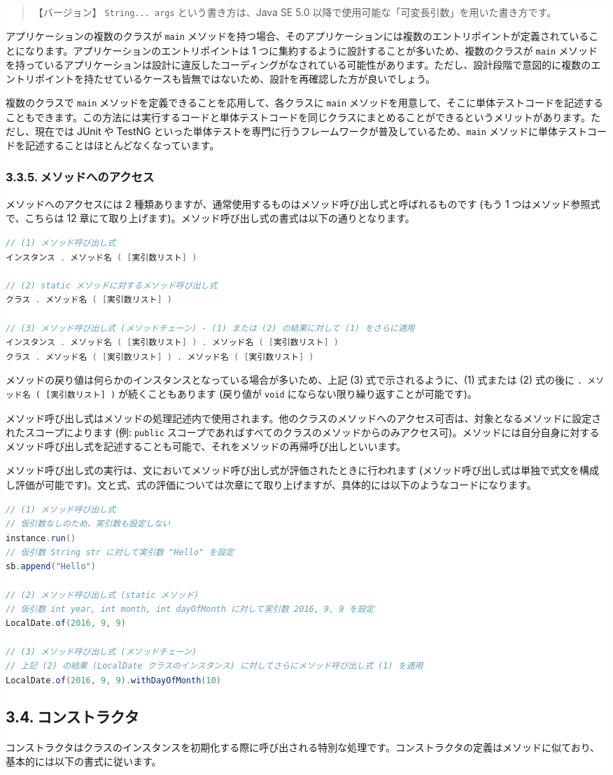 >【バージョン】 `String... args` という書き方は、Java SE 5.0 以降で使用可能な「可変長引数」を用いた書き方です。

アプリケーションの複数のクラスが `main` メソッドを持つ場合、そのアプリケーションには複数のエントリポイントが定義されていることになります。アプリケーションのエントリポイントは 1 つに集約するように設計することが多いため、複数のクラスが `main` メソッドを持っているアプリケーションは設計に違反したコーディングがなされている可能性があります。ただし、設計段階で意図的に複数のエントリポイントを持たせているケースも皆無ではないため、設計を再確認した方が良いでしょう。

複数のクラスで `main` メソッドを定義できることを応用して、各クラスに `main` メソッドを用意して、そこに単体テストコードを記述することもできます。この方法には実行するコードと単体テストコードを同じクラスにまとめることができるというメリットがあります。ただし、現在では JUnit や TestNG といった単体テストを専門に行うフレームワークが普及しているため、`main` メソッドに単体テストコードを記述することはほとんどなくなっています。

### 3.3.5. メソッドへのアクセス

メソッドへのアクセスには 2 種類ありますが、通常使用するものはメソッド呼び出し式と呼ばれるものです (もう 1 つはメソッド参照式で、こちらは 12 章にて取り上げます)。メソッド呼び出し式の書式は以下の通りとなります。

```java
// (1) メソッド呼び出し式
インスタンス . メソッド名 ( [実引数リスト] )

// (2) static メソッドに対するメソッド呼び出し式
クラス . メソッド名 ( [実引数リスト] )

// (3) メソッド呼び出し式 (メソッドチェーン) - (1) または (2) の結果に対して (1) をさらに適用
インスタンス . メソッド名 ( [実引数リスト] ) . メソッド名 ( [実引数リスト] )
クラス . メソッド名 ( [実引数リスト] ) . メソッド名 ( [実引数リスト] )
```

メソッドの戻り値は何らかのインスタンスとなっている場合が多いため、上記 (3) 式で示されるように、(1) 式または (2) 式の後に `. メソッド名 ( [実引数リスト] )` が続くこともあります (戻り値が `void` にならない限り繰り返すことが可能です)。

メソッド呼び出し式はメソッドの処理記述内で使用されます。他のクラスのメソッドへのアクセス可否は、対象となるメソッドに設定されたスコープによります (例: `public` スコープであればすべてのクラスのメソッドからのみアクセス可)。メソッドには自分自身に対するメソッド呼び出し式を記述することも可能で、それをメソッドの再帰呼び出しといいます。

メソッド呼び出し式の実行は、文においてメソッド呼び出し式が評価されたときに行われます (メソッド呼び出し式は単独で式文を構成し評価が可能です)。文と式、式の評価については次章にて取り上げますが、具体的には以下のようなコードになります。

```java
// (1) メソッド呼び出し式
// 仮引数なしのため、実引数も設定しない
instance.run()
// 仮引数 String str に対して実引数 "Hello" を設定
sb.append("Hello")

// (2) メソッド呼び出し式 (static メソッド)
// 仮引数 int year, int month, int dayOfMonth に対して実引数 2016, 9, 9 を設定
LocalDate.of(2016, 9, 9)

// (3) メソッド呼び出し式 (メソッドチェーン)
// 上記 (2) の結果 (LocalDate クラスのインスタンス) に対してさらにメソッド呼び出し式 (1) を適用
LocalDate.of(2016, 9, 9).withDayOfMonth(10)
```

## 3.4. コンストラクタ

コンストラクタはクラスのインスタンスを初期化する際に呼び出される特別な処理です。コンストラクタの定義はメソッドに似ており、基本的には以下の書式に従います。
